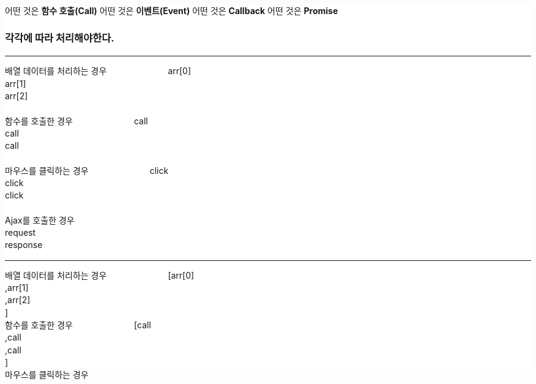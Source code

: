 <p class="fragment">
어떤 것은 <strong class="yellow">함수 호출(Call)</strong>  
어떤 것은 <strong >이벤트(Event)</strong>  
어떤 것은 <strong class="grey">Callback</strong>  
어떤 것은 <strong class="green">Promise</strong>
</p>

<h3 class="fragment blue">각각에 따라 처리해야한다.</h3>

-----

<div class="data-container">
  <div style="float:left; margin-right:100px">배열 데이터를 처리하는 경우</div>
  <div class="data back-yellow fragment">arr[0]</div>
  <div class="data back-yellow fragment">arr[1]</div>
  <div class="data back-yellow fragment">arr[2]</div>
</div>
<br>
<div class="data-container">
  <div style="float:left; margin-right:100px">함수를 호출한 경우</div>
  <div class="data back-grey fragment">call</div>
  <div class="data back-grey fragment">call</div>
  <div class="data back-grey fragment">call</div>
</div>
<br>
<div class="data-container">
  <div style="float:left; margin-right:100px">마우스를 클릭하는 경우</div>
  <div class="data fragment" style="margin-right:50px">click</div>
  <div class="data fragment" style="margin-right:100px">click</div>
  <div class="data fragment">click</div>
</div>
<br>
<div class="data-container">
  <div style="float:left; margin-right:100px">Ajax를 호출한 경우</div>
  <div class="data back-blue fragment" style="width:150px;margin-right:100px">request</div>
  <div class="data back-blue fragment" style="width:150px">response</div>
</div>

-----


<div class="data-container">
  <div style="float:left; margin-right:100px">배열 데이터를 처리하는 경우</div>
  
  <div class="yellow" style="float:left">[</div>
  <div class="data back-yellow">arr[0]</div>
  <div class="yellow" style="float:left">,</div>
  <div class="data back-yellow">arr[1]</div>
  <div class="yellow" style="float:left">,</div>
  <div class="data back-yellow">arr[2]</div>
  <div class="yellow" style="float:left">]</div>
</div>
<br>
<div class="data-container">
  <div style="float:left; margin-right:100px">함수를 호출한 경우</div>
  <div class="grey" style="float:left">[</div>
  <div class="data back-grey ">call</div>
  <div class="grey" style="float:left">,</div>
  <div class="data back-grey ">call</div>
  <div class="grey" style="float:left">,</div>
  <div class="data back-grey ">call</div>
  <div class="grey" style="float:left">]</div>
</div>
<br>
<div class="data-container">
  <div style="float:left; margin-right:100px">마우스를 클릭하는 경우</div>